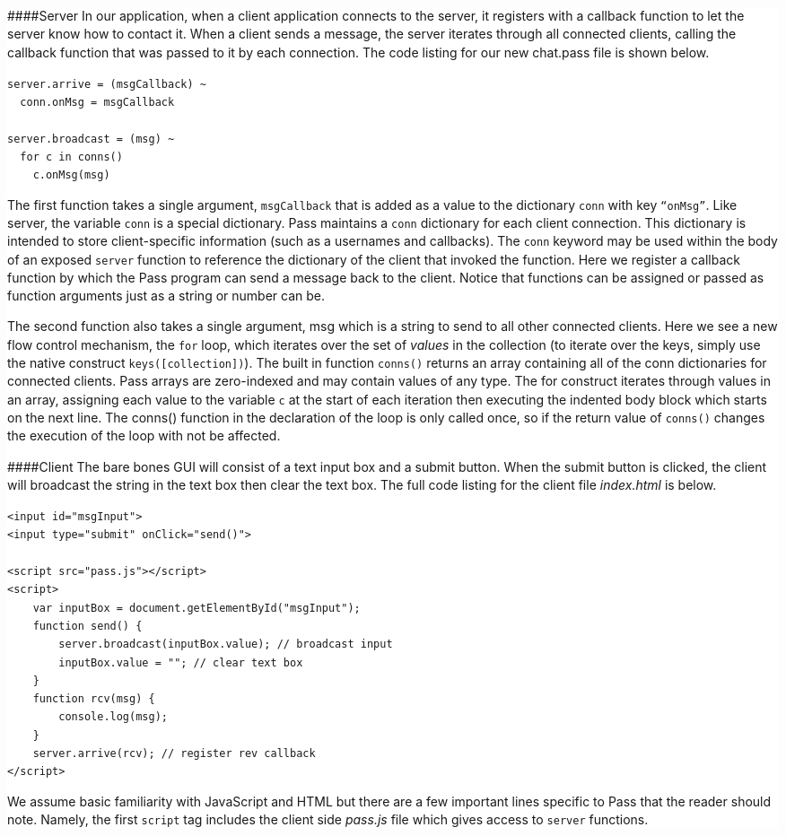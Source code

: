 ####Server
In our application, when a client application connects to the server, it registers with a callback function to let the server know how to contact it. When a client sends a message, the server iterates through all connected clients, calling the callback function that was passed to it by each connection. The code listing for our new chat.pass file is shown below.

    server.arrive = (msgCallback) ~
      conn.onMsg = msgCallback
    
    server.broadcast = (msg) ~
      for c in conns()
        c.onMsg(msg)
    
The first function takes a single argument,  `msgCallback` that is added as a value to the dictionary `conn` with key `“onMsg”`. Like server, the variable `conn` is a special dictionary. Pass maintains a `conn` dictionary for each client connection. This dictionary is intended to store client-specific information (such as a usernames and callbacks). The `conn` keyword may be used within the body of an exposed `server` function to reference the dictionary of the client that invoked the function. Here we register a callback function by which the Pass program can send a message back to the client. Notice that functions can be assigned or passed as function arguments just as a string or number can be.

The second function also takes a single argument, msg which is a string to send to all other connected clients. Here we see a new flow control mechanism, the `for` loop, which iterates over the set of *values* in the collection (to iterate over the keys, simply use the native construct `keys([collection])`). The built in function `conns()` returns an array containing all of the conn dictionaries for connected clients. Pass arrays are zero-indexed and may contain values of any type. The for construct iterates through values in an array, assigning each value to the variable `c` at the start of each iteration then executing the indented body block which starts on the next line. The conns() function in the declaration of the loop is only called once, so if the return value of `conns()` changes the execution of the loop with not be affected.

####Client 
The bare bones GUI will consist of a text input box and a submit button. When the submit button is clicked, the client will broadcast the string in the text box then clear the text box. The full code listing for the client file *index.html* is below.

    <input id="msgInput">
    <input type="submit" onClick="send()">
    
    <script src="pass.js"></script>
    <script>
        var inputBox = document.getElementById("msgInput");
        function send() {
            server.broadcast(inputBox.value); // broadcast input
            inputBox.value = ""; // clear text box       
        }
        function rcv(msg) {
            console.log(msg);
        }
        server.arrive(rcv); // register rev callback
    </script>

We assume basic familiarity with JavaScript and HTML but there are a few important lines specific to Pass that the reader should note. Namely, the first `script` tag includes the client side *pass.js* file which gives access to `server` functions.

